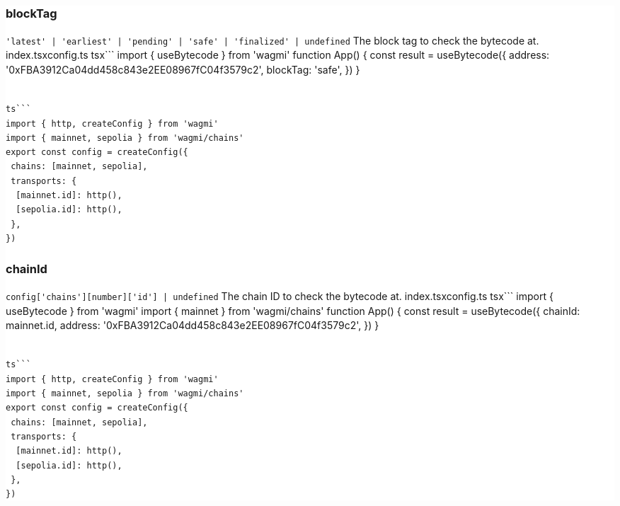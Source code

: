 ### blockTag ​
`'latest' | 'earliest' | 'pending' | 'safe' | 'finalized' | undefined`
The block tag to check the bytecode at.
index.tsxconfig.ts
tsx```
import { useBytecode } from 'wagmi'
function App() {
 const result = useBytecode({
  address: '0xFBA3912Ca04dd458c843e2EE08967fC04f3579c2',
  blockTag: 'safe',
 })
}
```

ts```
import { http, createConfig } from 'wagmi'
import { mainnet, sepolia } from 'wagmi/chains'
export const config = createConfig({
 chains: [mainnet, sepolia],
 transports: {
  [mainnet.id]: http(),
  [sepolia.id]: http(),
 },
})
```

### chainId ​
`config['chains'][number]['id'] | undefined`
The chain ID to check the bytecode at.
index.tsxconfig.ts
tsx```
import { useBytecode } from 'wagmi'
import { mainnet } from 'wagmi/chains'
function App() {
 const result = useBytecode({
  chainId: mainnet.id,
  address: '0xFBA3912Ca04dd458c843e2EE08967fC04f3579c2',
 })
}
```

ts```
import { http, createConfig } from 'wagmi'
import { mainnet, sepolia } from 'wagmi/chains'
export const config = createConfig({
 chains: [mainnet, sepolia],
 transports: {
  [mainnet.id]: http(),
  [sepolia.id]: http(),
 },
})
```
